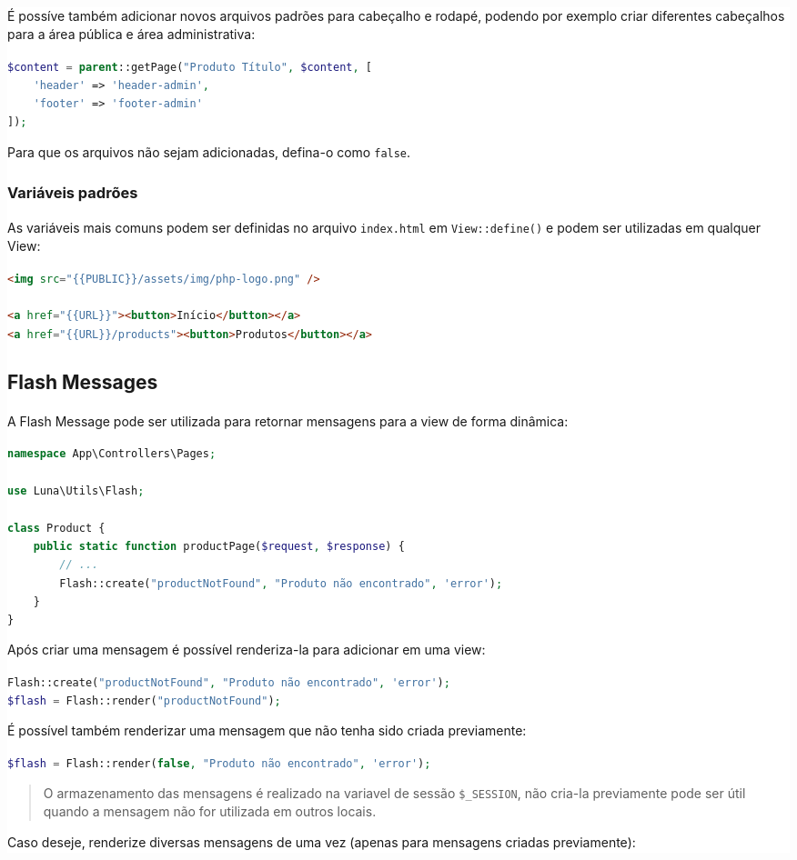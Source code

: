 É possíve também adicionar novos arquivos padrões para cabeçalho e rodapé, podendo por exemplo criar diferentes cabeçalhos para a área pública e área administrativa:

```php
$content = parent::getPage("Produto Título", $content, [
    'header' => 'header-admin',
    'footer' => 'footer-admin'
]);
```

Para que os arquivos não sejam adicionadas, defina-o como `false`.

### Variáveis padrões

As variáveis mais comuns podem ser definidas no arquivo `index.html` em `View::define()` e podem ser utilizadas em qualquer View:

```html
<img src="{{PUBLIC}}/assets/img/php-logo.png" />

<a href="{{URL}}"><button>Início</button></a>
<a href="{{URL}}/products"><button>Produtos</button></a>
```

## Flash Messages

A Flash Message pode ser utilizada para retornar mensagens para a view de forma dinâmica:

```php
namespace App\Controllers\Pages;

use Luna\Utils\Flash;

class Product {
    public static function productPage($request, $response) {
        // ...
        Flash::create("productNotFound", "Produto não encontrado", 'error');
    }
}
```

Após criar uma mensagem é possível renderiza-la para adicionar em uma view:

```php
Flash::create("productNotFound", "Produto não encontrado", 'error');
$flash = Flash::render("productNotFound");
```

É possível também renderizar uma mensagem que não tenha sido criada previamente:

```php
$flash = Flash::render(false, "Produto não encontrado", 'error');
```

> O armazenamento das mensagens é realizado na variavel de sessão `$_SESSION`, não cria-la previamente pode ser útil quando a mensagem não for utilizada em outros locais.

Caso deseje, renderize diversas mensagens de uma vez (apenas para mensagens criadas previamente):
